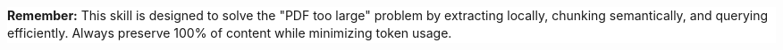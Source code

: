 
**Remember:** This skill is designed to solve the "PDF too large" problem by extracting locally, chunking semantically, and querying efficiently. Always preserve 100% of content while minimizing token usage.
